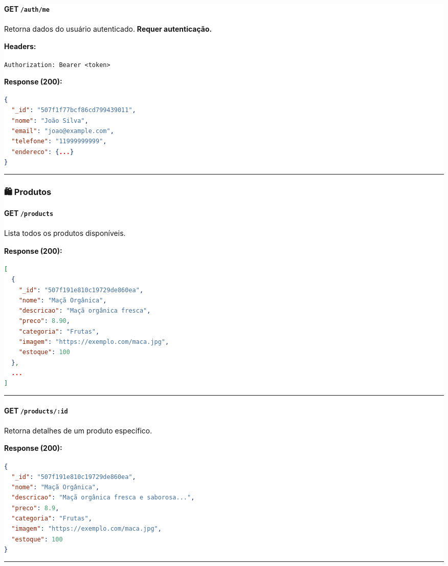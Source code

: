 
#### GET `/auth/me`

Retorna dados do usuário autenticado. **Requer autenticação.**

**Headers:**

```
Authorization: Bearer <token>
```

**Response (200):**

```json
{
  "_id": "507f1f77bcf86cd799439011",
  "nome": "João Silva",
  "email": "joao@example.com",
  "telefone": "11999999999",
  "endereco": {...}
}
```

---

### 🛍️ Produtos

#### GET `/products`

Lista todos os produtos disponíveis.

**Response (200):**

```json
[
  {
    "_id": "507f191e810c19729de860ea",
    "nome": "Maçã Orgânica",
    "descricao": "Maçã orgânica fresca",
    "preco": 8.90,
    "categoria": "Frutas",
    "imagem": "https://exemplo.com/maca.jpg",
    "estoque": 100
  },
  ...
]
```

---

#### GET `/products/:id`

Retorna detalhes de um produto específico.

**Response (200):**

```json
{
  "_id": "507f191e810c19729de860ea",
  "nome": "Maçã Orgânica",
  "descricao": "Maçã orgânica fresca e saborosa...",
  "preco": 8.9,
  "categoria": "Frutas",
  "imagem": "https://exemplo.com/maca.jpg",
  "estoque": 100
}
```

---